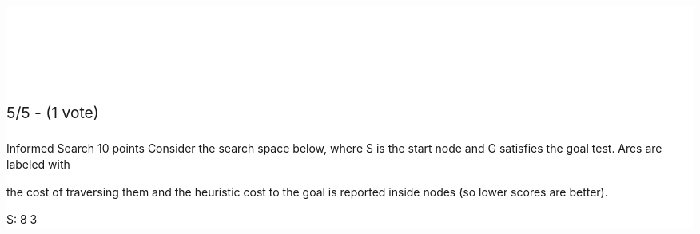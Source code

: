 <div class="kksr-stars-active" style="width: 138px;">
            <div class="kksr-star" style="padding-right: 4px">


<div class="kksr-icon" style="width: 24px; height: 24px;"></div>
        </div>
            <div class="kksr-star" style="padding-right: 4px">


<div class="kksr-icon" style="width: 24px; height: 24px;"></div>
        </div>
            <div class="kksr-star" style="padding-right: 4px">


<div class="kksr-icon" style="width: 24px; height: 24px;"></div>
        </div>
            <div class="kksr-star" style="padding-right: 4px">


<div class="kksr-icon" style="width: 24px; height: 24px;"></div>
        </div>
            <div class="kksr-star" style="padding-right: 4px">


<div class="kksr-icon" style="width: 24px; height: 24px;"></div>
        </div>
    </div>
</div>


<div class="kksr-legend" style="font-size: 19.2px;">
            5/5 - (1 vote)    </div>
    </div>
<div class="page" title="Page 1">
<div class="layoutArea">
<div class="column"></div>
</div>
<div class="layoutArea">
<div class="column">
&nbsp;

</div>
</div>
</div>
<div class="page" title="Page 2">
<div class="layoutArea">
<div class="column">
Informed Search 10 points Consider the search space below, where S is the start node and G satisfies the goal test. Arcs are labeled with

the cost of traversing them and the heuristic cost to the goal is reported inside nodes (so lower scores are better).

</div>
</div>
<div class="layoutArea">
<div class="column">
S: 8 3
